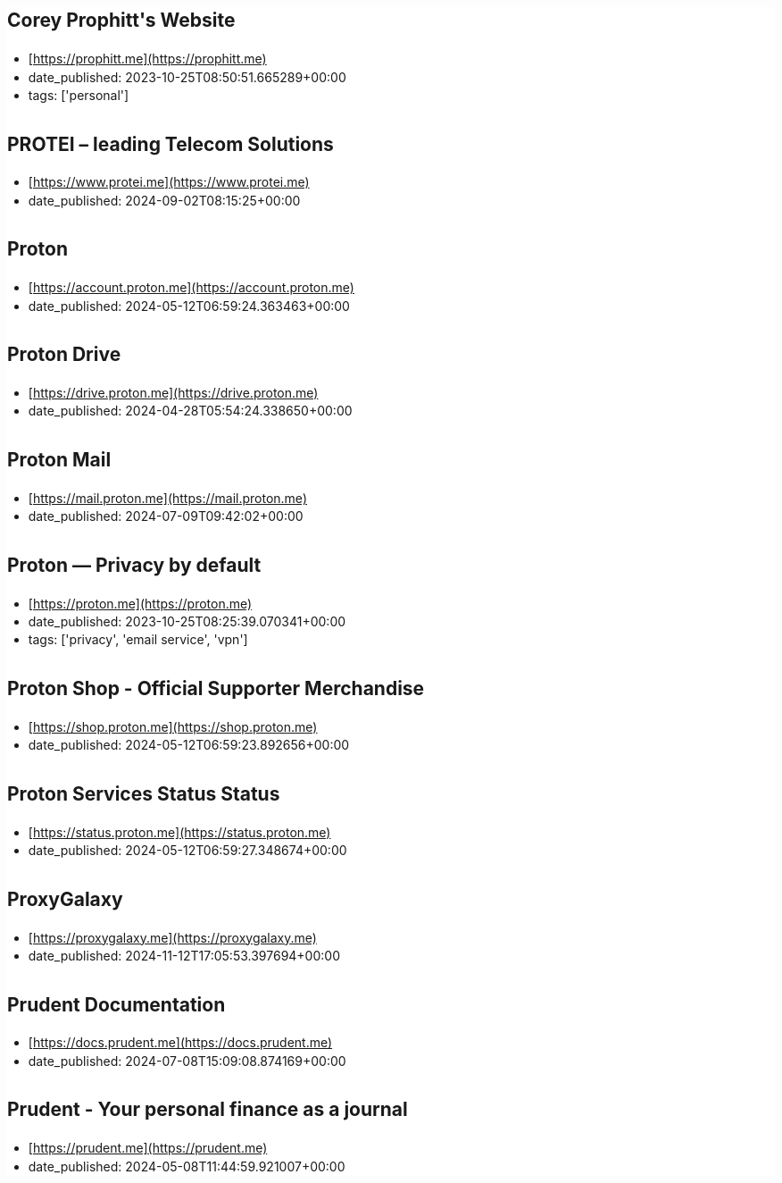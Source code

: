  ## Corey Prophitt's Website
 - [https://prophitt.me](https://prophitt.me)
 - date_published: 2023-10-25T08:50:51.665289+00:00
 - tags: ['personal']

 ## PROTEI – leading Telecom Solutions
 - [https://www.protei.me](https://www.protei.me)
 - date_published: 2024-09-02T08:15:25+00:00

 ## Proton
 - [https://account.proton.me](https://account.proton.me)
 - date_published: 2024-05-12T06:59:24.363463+00:00

 ## Proton Drive
 - [https://drive.proton.me](https://drive.proton.me)
 - date_published: 2024-04-28T05:54:24.338650+00:00

 ## Proton Mail
 - [https://mail.proton.me](https://mail.proton.me)
 - date_published: 2024-07-09T09:42:02+00:00

 ## Proton — Privacy by default
 - [https://proton.me](https://proton.me)
 - date_published: 2023-10-25T08:25:39.070341+00:00
 - tags: ['privacy', 'email service', 'vpn']

 ## Proton Shop - Official Supporter Merchandise
 - [https://shop.proton.me](https://shop.proton.me)
 - date_published: 2024-05-12T06:59:23.892656+00:00

 ## Proton Services Status Status
 - [https://status.proton.me](https://status.proton.me)
 - date_published: 2024-05-12T06:59:27.348674+00:00

 ## ProxyGalaxy
 - [https://proxygalaxy.me](https://proxygalaxy.me)
 - date_published: 2024-11-12T17:05:53.397694+00:00

 ## Prudent Documentation
 - [https://docs.prudent.me](https://docs.prudent.me)
 - date_published: 2024-07-08T15:09:08.874169+00:00

 ## Prudent - Your personal finance as a journal
 - [https://prudent.me](https://prudent.me)
 - date_published: 2024-05-08T11:44:59.921007+00:00
